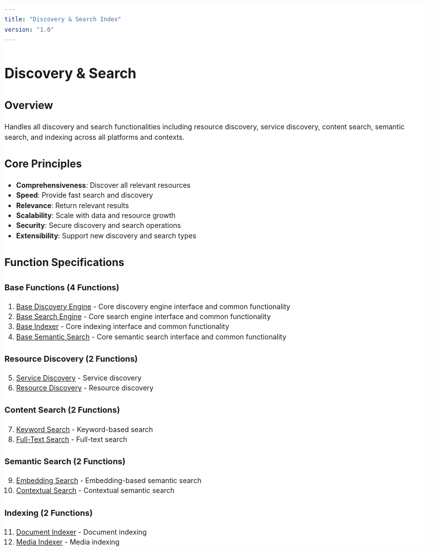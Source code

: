 ```yaml
---
title: "Discovery & Search Index"
version: "1.0"
---
```


# Discovery & Search

## Overview
Handles all discovery and search functionalities including resource discovery, service discovery, content search, semantic search, and indexing across all platforms and contexts.

## Core Principles
- **Comprehensiveness**: Discover all relevant resources
- **Speed**: Provide fast search and discovery
- **Relevance**: Return relevant results
- **Scalability**: Scale with data and resource growth
- **Security**: Secure discovery and search operations
- **Extensibility**: Support new discovery and search types

## Function Specifications

### Base Functions (4 Functions)
1. [Base Discovery Engine](01_Base_Discovery_Engine.md) - Core discovery engine interface and common functionality
2. [Base Search Engine](02_Base_Search_Engine.md) - Core search engine interface and common functionality
3. [Base Indexer](03_Base_Indexer.md) - Core indexing interface and common functionality
4. [Base Semantic Search](04_Base_Semantic_Search.md) - Core semantic search interface and common functionality

### Resource Discovery (2 Functions)
5. [Service Discovery](05_Service_Discovery.md) - Service discovery
6. [Resource Discovery](06_Resource_Discovery.md) - Resource discovery

### Content Search (2 Functions)
7. [Keyword Search](07_Keyword_Search.md) - Keyword-based search
8. [Full-Text Search](08_Full_Text_Search.md) - Full-text search

### Semantic Search (2 Functions)
9. [Embedding Search](09_Embedding_Search.md) - Embedding-based semantic search
10. [Contextual Search](10_Contextual_Search.md) - Contextual semantic search

### Indexing (2 Functions)
11. [Document Indexer](11_Document_Indexer.md) - Document indexing
12. [Media Indexer](12_Media_Indexer.md) - Media indexing
